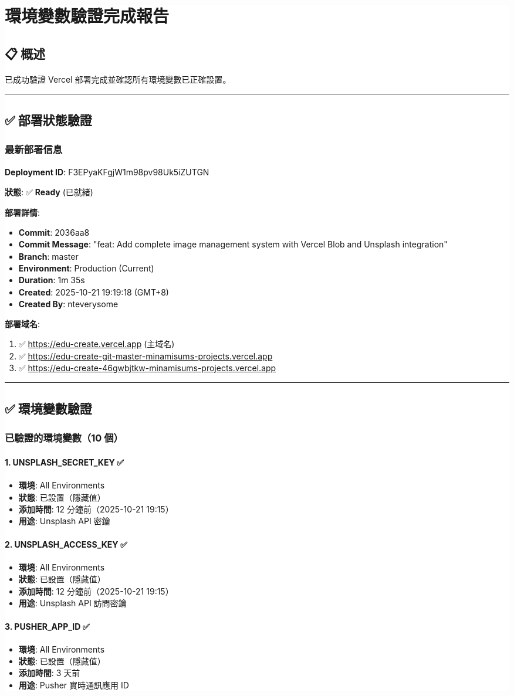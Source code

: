 # 環境變數驗證完成報告

## 📋 概述

已成功驗證 Vercel 部署完成並確認所有環境變數已正確設置。

---

## ✅ 部署狀態驗證

### 最新部署信息

**Deployment ID**: F3EPyaKFgjW1m98pv98Uk5iZUTGN

**狀態**: ✅ **Ready** (已就緒)

**部署詳情**:
- **Commit**: 2036aa8
- **Commit Message**: "feat: Add complete image management system with Vercel Blob and Unsplash integration"
- **Branch**: master
- **Environment**: Production (Current)
- **Duration**: 1m 35s
- **Created**: 2025-10-21 19:19:18 (GMT+8)
- **Created By**: nteverysome

**部署域名**:
1. ✅ https://edu-create.vercel.app (主域名)
2. ✅ https://edu-create-git-master-minamisums-projects.vercel.app
3. ✅ https://edu-create-46gwbjtkw-minamisums-projects.vercel.app

---

## ✅ 環境變數驗證

### 已驗證的環境變數（10 個）

#### 1. UNSPLASH_SECRET_KEY ✅
- **環境**: All Environments
- **狀態**: 已設置（隱藏值）
- **添加時間**: 12 分鐘前（2025-10-21 19:15）
- **用途**: Unsplash API 密鑰

#### 2. UNSPLASH_ACCESS_KEY ✅
- **環境**: All Environments
- **狀態**: 已設置（隱藏值）
- **添加時間**: 12 分鐘前（2025-10-21 19:15）
- **用途**: Unsplash API 訪問密鑰

#### 3. PUSHER_APP_ID ✅
- **環境**: All Environments
- **狀態**: 已設置（隱藏值）
- **添加時間**: 3 天前
- **用途**: Pusher 實時通訊應用 ID

